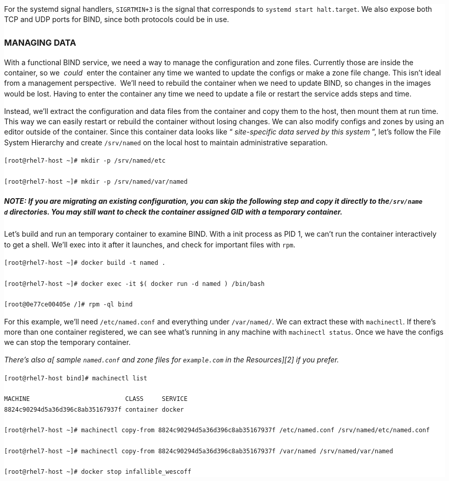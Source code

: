 For the systemd signal handlers, `SIGRTMIN+3` is the signal that corresponds to `systemd start halt.target`. We also expose both TCP and UDP ports for BIND, since both protocols could be in use.

### **MANAGING DATA**

With a functional BIND service, we need a way to manage the configuration and zone files. Currently those are inside the container, so we  _could_  enter the container any time we wanted to update the configs or make a zone file change. This isn’t ideal from a management perspective.  We’ll need to rebuild the container when we need to update BIND, so changes in the images would be lost. Having to enter the container any time we need to update a file or restart the service adds steps and time.

Instead, we’ll extract the configuration and data files from the container and copy them to the host, then mount them at run time. This way we can easily restart or rebuild the container without losing changes. We can also modify configs and zones by using an editor outside of the container. Since this container data looks like “ _site-specific data served by this system_ ”, let’s follow the File System Hierarchy and create `/srv/named` on the local host to maintain administrative separation.

```
[root@rhel7-host ~]# mkdir -p /srv/named/etc

[root@rhel7-host ~]# mkdir -p /srv/named/var/named
```

#####  _NOTE: If you are migrating an existing configuration, you can skip the following step and copy it directly to the`/srv/named` directories. You may still want to check the container assigned GID with a temporary container._ 

Let’s build and run an temporary container to examine BIND. With a init process as PID 1, we can’t run the container interactively to get a shell. We’ll exec into it after it launches, and check for important files with `rpm`.

```
[root@rhel7-host ~]# docker build -t named . 

[root@rhel7-host ~]# docker exec -it $( docker run -d named ) /bin/bash

[root@0e77ce00405e /]# rpm -ql bind
```

For this example, we’ll need `/etc/named.conf` and everything under `/var/named/`. We can extract these with `machinectl`. If there’s more than one container registered, we can see what’s running in any machine with `machinectl status`. Once we have the configs we can stop the temporary container.

 _There’s also a[ sample `named.conf` and zone files for `example.com` in the Resources][2] if you prefer._ 

```
[root@rhel7-host bind]# machinectl list

MACHINE                          CLASS     SERVICE
8824c90294d5a36d396c8ab35167937f container docker 

[root@rhel7-host ~]# machinectl copy-from 8824c90294d5a36d396c8ab35167937f /etc/named.conf /srv/named/etc/named.conf

[root@rhel7-host ~]# machinectl copy-from 8824c90294d5a36d396c8ab35167937f /var/named /srv/named/var/named

[root@rhel7-host ~]# docker stop infallible_wescoff
```
